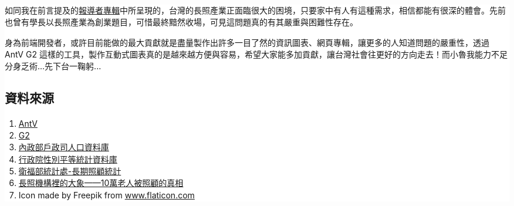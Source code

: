 如同我在前言提及的[報導者專輯](https://www.twreporter.org/topics/nursing-home-truth)中所呈現的，台灣的長照產業正面臨很大的困境，只要家中有人有這種需求，相信都能有很深的體會。先前也曾有學長以長照產業為創業題目，可惜最終黯然收場，可見這問題真的有其嚴重與困難性存在。

身為前端開發者，或許目前能做的最大貢獻就是盡量製作出許多一目了然的資訊圖表、網頁專輯，讓更多的人知道問題的嚴重性，透過 AntV G2 這樣的工具，製作互動式圖表真的是越來越方便與容易，希望大家能多加貢獻，讓台灣社會往更好的方向走去！而小魯我能力不足分身乏術...先下台一鞠躬...



## 資料來源

1. [AntV](https://antv.alipay.com/zh-cn/index.html)
2. [G2](https://antv.alipay.com/zh-cn/g2/3.x/tutorial/index.html)
3. [內政部戶政司人口資料庫](https://www.ris.gov.tw/346)
4. [行政院性別平等統計資料庫](https://www.gender.ey.gov.tw/gecdb/Stat_Statistics_DetailData.aspx?sn=%2BwEzRrF1jtJ82VtOVizhxw%3D%3D)
5. [衛福部統計處-長期照顧統計](https://dep.mohw.gov.tw/DOS/lp-3550-113-xCat-T02.html)
6. [長照機構裡的大象——10萬老人被照顧的真相](https://www.twreporter.org/topics/nursing-home-truth)
7. Icon made by Freepik from www.flaticon.com
